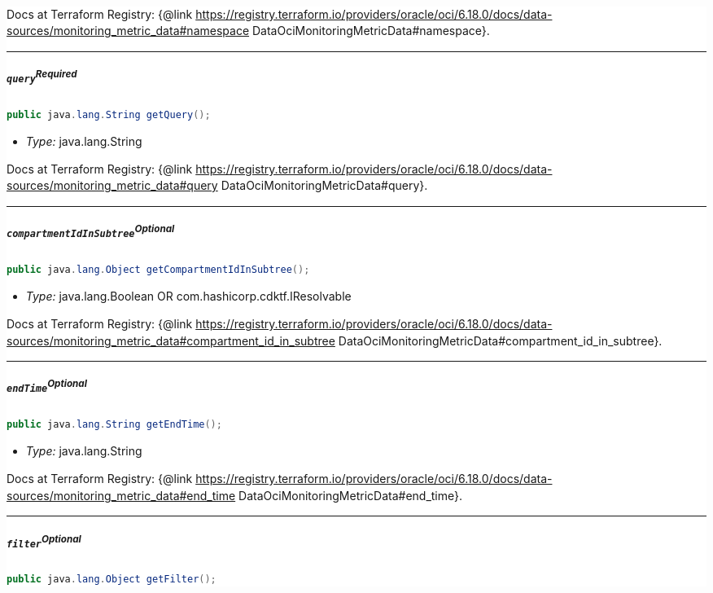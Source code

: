 Docs at Terraform Registry: {@link https://registry.terraform.io/providers/oracle/oci/6.18.0/docs/data-sources/monitoring_metric_data#namespace DataOciMonitoringMetricData#namespace}.

---

##### `query`<sup>Required</sup> <a name="query" id="rhizo-co-terraform-provider-oci.dataOciMonitoringMetricData.DataOciMonitoringMetricDataConfig.property.query"></a>

```java
public java.lang.String getQuery();
```

- *Type:* java.lang.String

Docs at Terraform Registry: {@link https://registry.terraform.io/providers/oracle/oci/6.18.0/docs/data-sources/monitoring_metric_data#query DataOciMonitoringMetricData#query}.

---

##### `compartmentIdInSubtree`<sup>Optional</sup> <a name="compartmentIdInSubtree" id="rhizo-co-terraform-provider-oci.dataOciMonitoringMetricData.DataOciMonitoringMetricDataConfig.property.compartmentIdInSubtree"></a>

```java
public java.lang.Object getCompartmentIdInSubtree();
```

- *Type:* java.lang.Boolean OR com.hashicorp.cdktf.IResolvable

Docs at Terraform Registry: {@link https://registry.terraform.io/providers/oracle/oci/6.18.0/docs/data-sources/monitoring_metric_data#compartment_id_in_subtree DataOciMonitoringMetricData#compartment_id_in_subtree}.

---

##### `endTime`<sup>Optional</sup> <a name="endTime" id="rhizo-co-terraform-provider-oci.dataOciMonitoringMetricData.DataOciMonitoringMetricDataConfig.property.endTime"></a>

```java
public java.lang.String getEndTime();
```

- *Type:* java.lang.String

Docs at Terraform Registry: {@link https://registry.terraform.io/providers/oracle/oci/6.18.0/docs/data-sources/monitoring_metric_data#end_time DataOciMonitoringMetricData#end_time}.

---

##### `filter`<sup>Optional</sup> <a name="filter" id="rhizo-co-terraform-provider-oci.dataOciMonitoringMetricData.DataOciMonitoringMetricDataConfig.property.filter"></a>

```java
public java.lang.Object getFilter();
```
